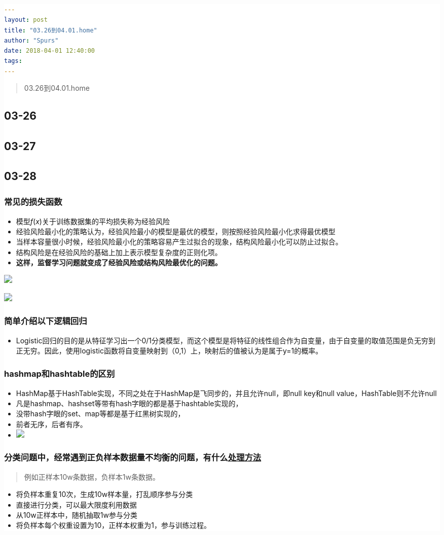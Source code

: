 ```yaml
---
layout: post
title: "03.26到04.01.home"
author: "Spurs"
date: 2018-04-01 12:40:00
tags:
---
```


> 03.26到04.01.home



## 03-26

## 03-27

## 03-28

### 常见的损失函数

- 模型$f(x)$关于训练数据集的平均损失称为经验风险
- 经验风险最小化的策略认为，经验风险最小的模型是最优的模型，则按照经验风险最小化求得最优模型
- 当样本容量很小时候，经验风险最小化的策略容易产生过拟合的现象，结构风险最小化可以防止过拟合。
- 结构风险是在经验风险的基础上加上表示模型复杂度的正则化项。
- **这样，监督学习问题就变成了经验风险或结构风险最优化的问题。**

![](https://github.com/spurscoder/spurscoder.github.io/raw/master/spurs/image/general/lost1.jpg)

![](https://github.com/spurscoder/spurscoder.github.io/raw/master/spurs/image/general/lost2.jpg)

### 简单介绍以下逻辑回归

- Logistic回归的目的是从特征学习出一个0/1分类模型，而这个模型是将特征的线性组合作为自变量，由于自变量的取值范围是负无穷到正无穷。因此，使用logistic函数将自变量映射到（0,1）上，映射后的值被认为是属于y=1的概率。

### hashmap和hashtable的区别

- HashMap基于HashTable实现，不同之处在于HashMap是飞同步的，并且允许null，即null key和null value，HashTable则不允许null
- 凡是hashmap、hashset等带有hash字眼的都是基于hashtable实现的，
- 没带hash字眼的set、map等都是基于红黑树实现的，
- 前者无序，后者有序。
- ![](https://github.com/spurscoder/spurscoder.github.io/raw/master/spurs/image/general/hash.jpg)

### 分类问题中，经常遇到正负样本数据量不均衡的问题，有什么[处理方法](https://www.analyticsvidhya.com/blog/2017/03/imbalanced-classification-problem/)

> 例如正样本10w条数据，负样本1w条数据。

- 将负样本重复10次，生成10w样本量，打乱顺序参与分类
- 直接进行分类，可以最大限度利用数据
- 从10w正样本中，随机抽取1w参与分类
- 将负样本每个权重设置为10，正样本权重为1，参与训练过程。
